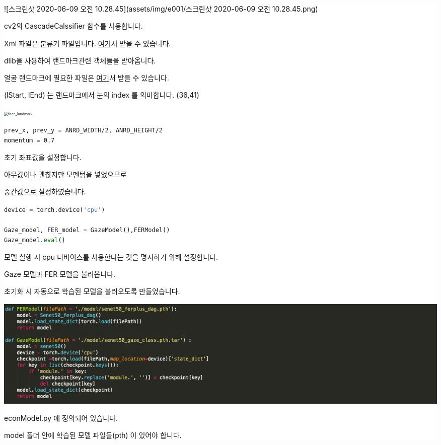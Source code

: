 ![스크린샷 2020-06-09 오전 10.28.45](assets/img/e001/스크린샷 2020-06-09 오전 10.28.45.png)

cv2의 CascadeCalssifier 함수를 사용합니다. 

Xml 파일은 분류기 파일입니다. [여기](https://github.com/opencv/opencv/blob/master/data/haarcascades/haarcascade_frontalface_default.xml)서 받을 수 있습니다.

dlib을 사용하여 랜드마크관련 객체들을 받아옵니다.

얼굴 랜드마크에 필요한 파일은 [여기](https://osdn.net/projects/sfnet_dclib/downloads/dlib/v18.10/shape_predictor_68_face_landmarks.dat.bz2/)서 받을 수 있습니다.

 (lStart, lEnd) 는 랜드마크에서 눈의 index 를 의미합니다. (36,41)

<img src="https://cdn-images-1.medium.com/max/800/1*96UT-D8uSXjlnyvs9DZTog.png" alt="face_landmark" style="zoom:50%;" />



```
prev_x, prev_y = ANRD_WIDTH/2, ANRD_HEIGHT/2
momentum = 0.7
```

초기 좌표값을 설정합니다. 

아무값이나 괜찮지만 모멘텀을 넣었으므로

중간값으로 설정하였습니다.



```python
device = torch.device('cpu')

Gaze_model, FER_model = GazeModel(),FERModel()
Gaze_model.eval()
```

모델 실행 시 cpu 디바이스를 사용한다는 것을 명시하기 위해 설정합니다.

Gaze 모델과 FER 모델을 불러옵니다. 

초기화 시 자동으로 학습된 모델을 불러오도록 만들었습니다.

![image-20200609104047497](assets/img/e001/image-20200609104047497.png) 

econModel.py 에 정의되어 있습니다. 

model 폴더 안에 학습된 모델 파일들(pth) 이 있어야 합니다. 
